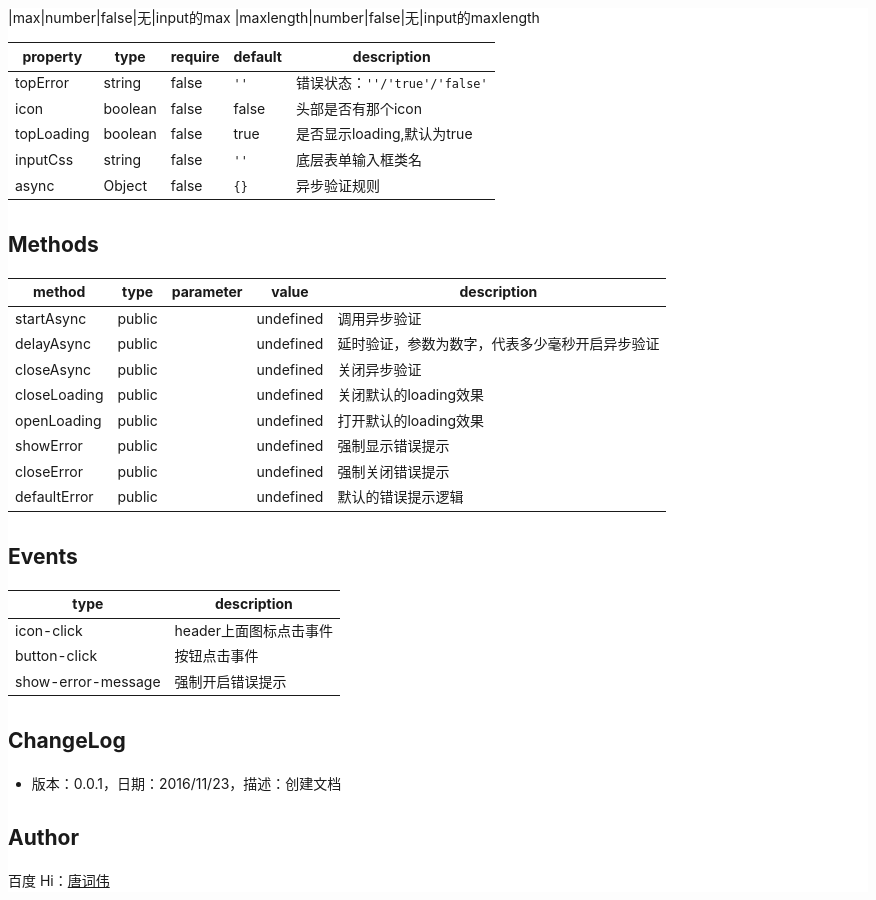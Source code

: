 |max|number|false|无|input的max
|maxlength|number|false|无|input的maxlength

|property|type|require|default|description
|---|---|---|---|---|
|topError|string|false|`''`|错误状态：`''/'true'/'false'`
|icon|boolean|false|false|头部是否有那个icon
|topLoading|boolean|false|true|是否显示loading,默认为true
|inputCss|string|false|`''`|底层表单输入框类名
|async|Object|false|`{}`|异步验证规则

## Methods

|method |type|parameter |value |description
|---|---|---|---|---|
|startAsync|public||undefined|调用异步验证
|delayAsync |public | | undefined|延时验证，参数为数字，代表多少毫秒开启异步验证
|closeAsync |public | | undefined|关闭异步验证
|closeLoading | public| | undefined|关闭默认的loading效果
|openLoading |public | | undefined|打开默认的loading效果
|showError |public | | undefined|强制显示错误提示
|closeError | public| | undefined|强制关闭错误提示
| defaultError| public| | undefined|默认的错误提示逻辑  

## Events

|type |description
|---|---|
|icon-click|header上面图标点击事件
|button-click |按钮点击事件 |
|show-error-message | 强制开启错误提示|

## ChangeLog

* 版本：0.0.1，日期：2016/11/23，描述：创建文档

## Author

百度 Hi：[唐词伟](baidu://message/?id=stcw2013)



